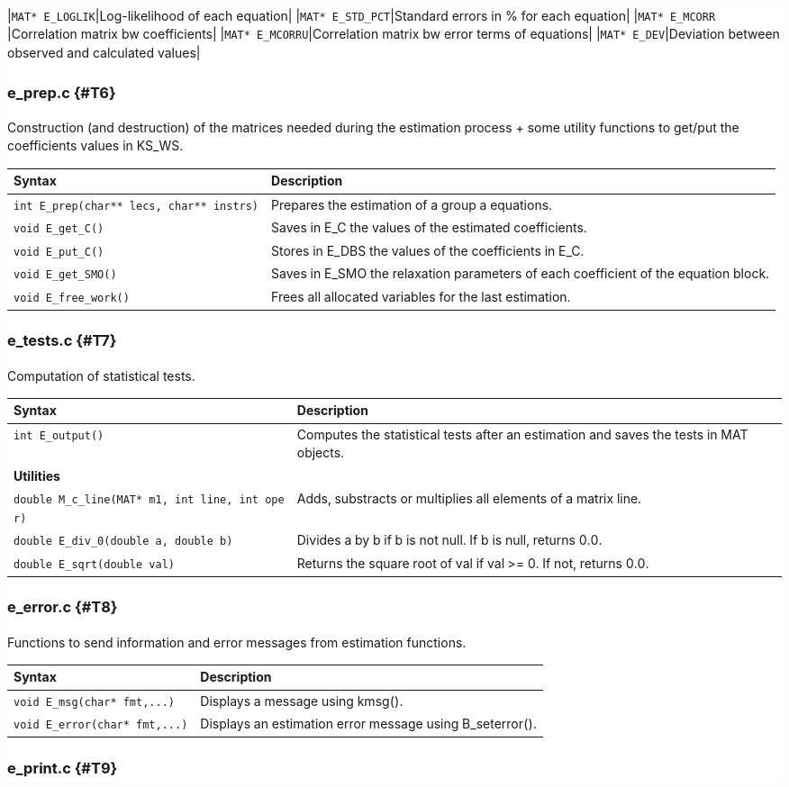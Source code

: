 |`MAT* E_LOGLIK`|Log\-likelihood of each equation|
|`MAT* E_STD_PCT`|Standard errors in % for each equation|
|`MAT* E_MCORR`|Correlation matrix bw coefficients|
|`MAT* E_MCORRU`|Correlation matrix bw error terms of equations|
|`MAT* E_DEV`|Deviation between observed and calculated values|

### e\_prep.c {#T6}

Construction (and destruction) of the matrices needed during the estimation process \+ some utility functions to get/put the coefficients values in KS\_WS.

|Syntax|Description|
|:---|:---|
|`int E_prep(char** lecs, char** instrs)`|Prepares the estimation of a group a equations.|
|`void E_get_C()`|Saves in E\_C the values of the estimated coefficients.|
|`void E_put_C()`|Stores in E\_DBS the values of the coefficients in E\_C.|
|`void E_get_SMO()`|Saves in E\_SMO the relaxation parameters of each coefficient of the equation block.|
|`void E_free_work()`|Frees all allocated variables for the last estimation.|

### e\_tests.c {#T7}

Computation of statistical tests.

|Syntax|Description|
|:---|:---|
|`int E_output()`|Computes the statistical tests after an estimation and saves the tests in MAT objects.|
|**Utilities**||
|`double M_c_line(MAT* m1, int line, int oper)`|Adds, substracts or multiplies all elements of a matrix line.|
|`double E_div_0(double a, double b)`|Divides a by b if b is not null. If b is null, returns 0.0.|
|`double E_sqrt(double val)`|Returns the square root of val if val >= 0. If not, returns 0.0.|

### e\_error.c {#T8}

Functions to send information and error messages from estimation functions.

|Syntax|Description|
|:---|:---|
|`void E_msg(char* fmt,...)`|Displays a message using kmsg().|
|`void E_error(char* fmt,...)`|Displays an estimation error message using B\_seterror().|

### e\_print.c {#T9}
